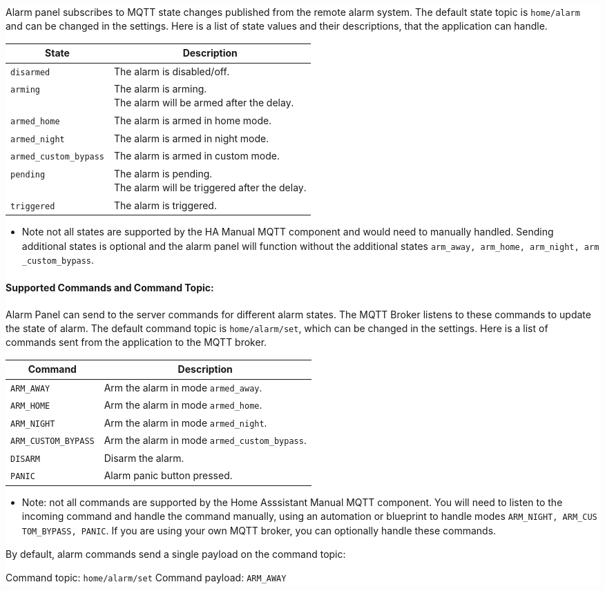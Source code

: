 Alarm panel subscribes to MQTT state changes published from the remote alarm system. The default state topic is `home/alarm` and can be changed in the settings. Here is a list of state values and their descriptions, that the application can handle.


| State                      | Description                                                                              |
| -------------------------- | ---------------------------------------------------------------------------------------- |
| `disarmed`                 | The alarm is disabled/off.                                                               |
| `arming`                   | The alarm is arming.<br>The alarm will be armed after the delay.                         |
| `armed_home`               | The alarm is armed in home mode.                                                         |
| `armed_night`              | The alarm is armed in night mode.                                                        |
| `armed_custom_bypass`      | The alarm is armed in custom mode.                                                       |
| `pending`                  | The alarm is pending.<br>The alarm will be triggered after the delay.                    |
| `triggered`                | The alarm is triggered.                                                                  |


* Note not all states are supported by the HA Manual MQTT component and would need to manually handled.  Sending additional states is optional and the alarm panel will function without the additional states `arm_away, arm_home, arm_night, arm_custom_bypass`.  


#### Supported Commands and Command Topic:

Alarm Panel can send to the server commands for different alarm states.  The MQTT Broker listens to these commands to update the state of alarm.  The default command topic is `home/alarm/set`, which can be changed in the settings.   Here is a list of commands sent from the application to the MQTT broker.

| Command | Description | 
| ------- | ----------- | 
| `ARM_AWAY` | Arm the alarm in mode `armed_away`. |
| `ARM_HOME` | Arm the alarm in mode `armed_home`. |
| `ARM_NIGHT` | Arm the alarm in mode `armed_night`. |
| `ARM_CUSTOM_BYPASS` | Arm the alarm in mode `armed_custom_bypass`. |
| `DISARM` | Disarm the alarm. |
| `PANIC` | Alarm panic button pressed. |

* Note: not all commands are supported by the Home Asssistant Manual MQTT component. You will need to listen to the incoming command and handle the command manually, using an automation or blueprint to handle modes `ARM_NIGHT, ARM_CUSTOM_BYPASS, PANIC`.  If you are using your own MQTT broker, you can optionally handle these commands. 

By default, alarm commands send a single payload on the command topic:

Command topic: `home/alarm/set`
Command payload: `ARM_AWAY`
